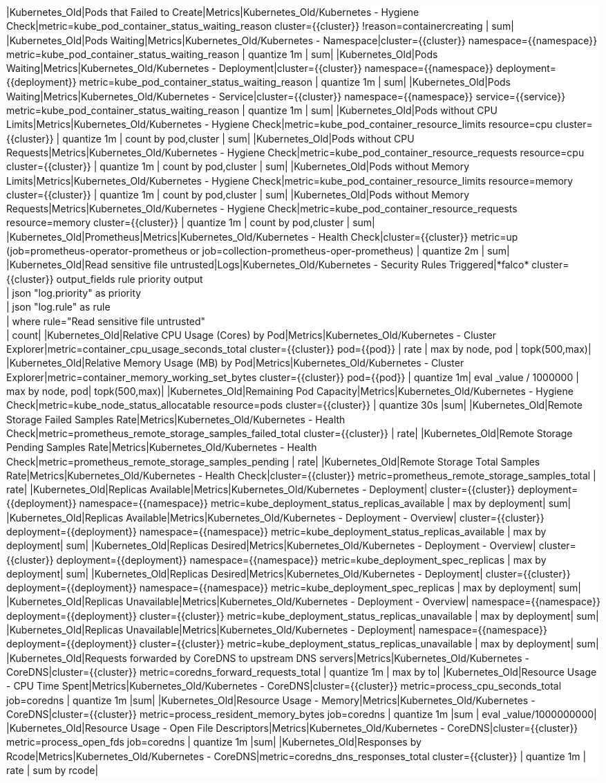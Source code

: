 |Kubernetes\_Old|Pods that Failed to Create|Metrics|Kubernetes\_Old/Kubernetes - Hygiene Check|metric=kube\_pod\_container\_status\_waiting\_reason cluster={{cluster}} !reason=containercreating \| sum|
|Kubernetes\_Old|Pods Waiting|Metrics|Kubernetes\_Old/Kubernetes - Namespace|cluster={{cluster}} namespace={{namespace}} metric=kube\_pod\_container\_status\_waiting\_reason \| quantize 1m \|  sum|
|Kubernetes\_Old|Pods Waiting|Metrics|Kubernetes\_Old/Kubernetes - Deployment|cluster={{cluster}} namespace={{namespace}} deployment={{deployment}} metric=kube\_pod\_container\_status\_waiting\_reason \| quantize 1m \|  sum|
|Kubernetes\_Old|Pods Waiting|Metrics|Kubernetes\_Old/Kubernetes - Service|cluster={{cluster}} namespace={{namespace}} service={{service}} metric=kube\_pod\_container\_status\_waiting\_reason \| quantize 1m \|  sum|
|Kubernetes\_Old|Pods without CPU Limits|Metrics|Kubernetes\_Old/Kubernetes - Hygiene Check|metric=kube\_pod\_container\_resource\_limits resource=cpu cluster={{cluster}} \| quantize 1m \| count by pod,cluster \| sum|
|Kubernetes\_Old|Pods without CPU Requests|Metrics|Kubernetes\_Old/Kubernetes - Hygiene Check|metric=kube\_pod\_container\_resource\_requests resource=cpu cluster={{cluster}} \| quantize 1m \| count by pod,cluster \| sum|
|Kubernetes\_Old|Pods without Memory Limits|Metrics|Kubernetes\_Old/Kubernetes - Hygiene Check|metric=kube\_pod\_container\_resource\_limits resource=memory cluster={{cluster}} \| quantize 1m \| count by pod,cluster \| sum|
|Kubernetes\_Old|Pods without Memory Requests|Metrics|Kubernetes\_Old/Kubernetes - Hygiene Check|metric=kube\_pod\_container\_resource\_requests resource=memory cluster={{cluster}} \| quantize 1m \| count by pod,cluster \| sum|
|Kubernetes\_Old|Prometheus|Metrics|Kubernetes\_Old/Kubernetes - Health Check|cluster={{cluster}} metric=up (job=prometheus-operator-prometheus or job=collection-prometheus-oper-prometheus) \| quantize 2m \|  sum|
|Kubernetes\_Old|Read sensitive file untrusted|Logs|Kubernetes\_Old/Kubernetes - Security Rules Triggered|\*falco\* cluster={{cluster}} output\_fields rule priority output <br /> \| json  "log.priority" as priority <br />\| json  "log.rule" as rule<br />\| where rule="Read sensitive file untrusted"<br />\| count|
|Kubernetes\_Old|Relative CPU Usage (Cores) by Pod|Metrics|Kubernetes\_Old/Kubernetes - Cluster Explorer|metric=container\_cpu\_usage\_seconds\_total cluster={{cluster}} pod={{pod}} \| rate \| max by node, pod  \| topk(500,max)|
|Kubernetes\_Old|Relative Memory Usage (MB) by Pod|Metrics|Kubernetes\_Old/Kubernetes - Cluster Explorer|metric=container\_memory\_working\_set\_bytes cluster={{cluster}} pod={{pod}} \| quantize 1m\| eval \_value / 1000000 \| max by node, pod\| topk(500,max)|
|Kubernetes\_Old|Remaining Pod Capacity|Metrics|Kubernetes\_Old/Kubernetes - Hygiene Check|metric=kube\_node\_status\_allocatable resource=pods cluster={{cluster}} \|  quantize 30s \|sum|
|Kubernetes\_Old|Remote Storage Failed Samples Rate|Metrics|Kubernetes\_Old/Kubernetes - Health Check|metric=prometheus\_remote\_storage\_samples\_failed\_total cluster={{cluster}} \| rate|
|Kubernetes\_Old|Remote Storage Pending Samples Rate|Metrics|Kubernetes\_Old/Kubernetes - Health Check|metric=prometheus\_remote\_storage\_samples\_pending \| rate|
|Kubernetes\_Old|Remote Storage Total Samples Rate|Metrics|Kubernetes\_Old/Kubernetes - Health Check|cluster={{cluster}} metric=prometheus\_remote\_storage\_samples\_total \| rate|
|Kubernetes\_Old|Replicas Available|Metrics|Kubernetes\_Old/Kubernetes - Deployment|  cluster={{cluster}}  deployment={{deployment}} namespace={{namespace}} metric=kube\_deployment\_status\_replicas\_available \| max by deployment\| sum|
|Kubernetes\_Old|Replicas Available|Metrics|Kubernetes\_Old/Kubernetes - Deployment - Overview|  cluster={{cluster}}  deployment={{deployment}} namespace={{namespace}} metric=kube\_deployment\_status\_replicas\_available \| max by deployment\| sum|
|Kubernetes\_Old|Replicas Desired|Metrics|Kubernetes\_Old/Kubernetes - Deployment - Overview|  cluster={{cluster}}  deployment={{deployment}} namespace={{namespace}} metric=kube\_deployment\_spec\_replicas \| max by deployment\| sum|
|Kubernetes\_Old|Replicas Desired|Metrics|Kubernetes\_Old/Kubernetes - Deployment|  cluster={{cluster}}  deployment={{deployment}} namespace={{namespace}} metric=kube\_deployment\_spec\_replicas \| max by deployment\| sum|
|Kubernetes\_Old|Replicas Unavailable|Metrics|Kubernetes\_Old/Kubernetes - Deployment - Overview|  namespace={{namespace}} deployment={{deployment}} cluster={{cluster}}  metric=kube\_deployment\_status\_replicas\_unavailable  \| max by deployment\| sum|
|Kubernetes\_Old|Replicas Unavailable|Metrics|Kubernetes\_Old/Kubernetes - Deployment|  namespace={{namespace}} deployment={{deployment}} cluster={{cluster}}  metric=kube\_deployment\_status\_replicas\_unavailable  \| max by deployment\| sum|
|Kubernetes\_Old|Requests forwarded by CoreDNS to upstream DNS servers|Metrics|Kubernetes\_Old/Kubernetes - CoreDNS|cluster={{cluster}} metric=coredns\_forward\_requests\_total \| quantize 1m \| max by to|
|Kubernetes\_Old|Resource Usage - CPU Time Spent|Metrics|Kubernetes\_Old/Kubernetes - CoreDNS|cluster={{cluster}} metric=process\_cpu\_seconds\_total job=coredns \|  quantize 1m \|sum|
|Kubernetes\_Old|Resource Usage - Memory|Metrics|Kubernetes\_Old/Kubernetes - CoreDNS|cluster={{cluster}} metric=process\_resident\_memory\_bytes job=coredns \|  quantize 1m \|sum \| eval \_value/1000000000|
|Kubernetes\_Old|Resource Usage - Open File Descriptors|Metrics|Kubernetes\_Old/Kubernetes - CoreDNS|cluster={{cluster}} metric=process\_open\_fds job=coredns \|  quantize 1m \|sum|
|Kubernetes\_Old|Responses by Rcode|Metrics|Kubernetes\_Old/Kubernetes - CoreDNS|metric=coredns\_dns\_responses\_total  cluster={{cluster}} \|  quantize 1m \| rate \| sum by rcode|